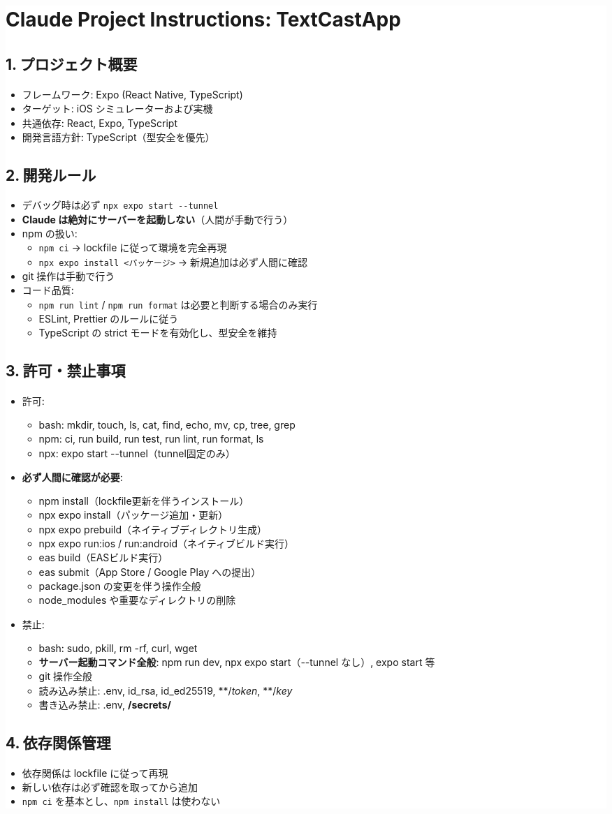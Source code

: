 
# Claude Project Instructions: TextCastApp

## 1. プロジェクト概要
- フレームワーク: Expo (React Native, TypeScript)
- ターゲット: iOS シミュレーターおよび実機
- 共通依存: React, Expo, TypeScript
- 開発言語方針: TypeScript（型安全を優先）

## 2. 開発ルール
- デバッグ時は必ず `npx expo start --tunnel`
- **Claude は絶対にサーバーを起動しない**（人間が手動で行う）
- npm の扱い:
  - `npm ci` → lockfile に従って環境を完全再現
  - `npx expo install <パッケージ>` → 新規追加は必ず人間に確認
- git 操作は手動で行う
- コード品質:
  - `npm run lint` / `npm run format` は必要と判断する場合のみ実行
  - ESLint, Prettier のルールに従う
  - TypeScript の strict モードを有効化し、型安全を維持

## 3. 許可・禁止事項
- 許可:
  - bash: mkdir, touch, ls, cat, find, echo, mv, cp, tree, grep
  - npm: ci, run build, run test, run lint, run format, ls
  - npx: expo start --tunnel（tunnel固定のみ）

- **必ず人間に確認が必要**:
  - npm install（lockfile更新を伴うインストール）
  - npx expo install（パッケージ追加・更新）
  - npx expo prebuild（ネイティブディレクトリ生成）
  - npx expo run:ios / run:android（ネイティブビルド実行）
  - eas build（EASビルド実行）
  - eas submit（App Store / Google Play への提出）
  - package.json の変更を伴う操作全般
  - node_modules や重要なディレクトリの削除

- 禁止:
  - bash: sudo, pkill, rm -rf, curl, wget
  - **サーバー起動コマンド全般**: npm run dev, npx expo start（--tunnel なし）, expo start 等
  - git 操作全般
  - 読み込み禁止: .env, id_rsa, id_ed25519, **/*token*, **/*key*
  - 書き込み禁止: .env, **/secrets/**

## 4. 依存関係管理
- 依存関係は lockfile に従って再現
- 新しい依存は必ず確認を取ってから追加
- `npm ci` を基本とし、`npm install` は使わない
